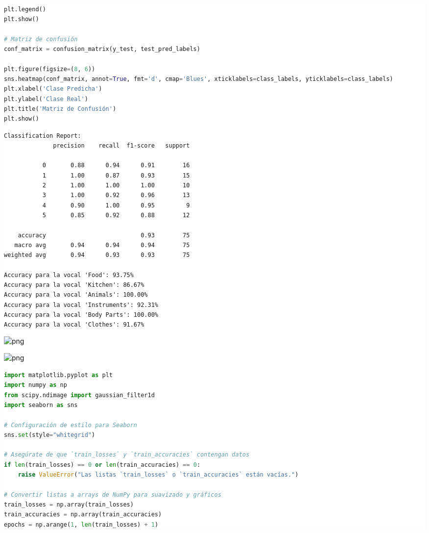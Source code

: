 ```python
plt.legend()
plt.show()

# Matriz de confusión
conf_matrix = confusion_matrix(y_test, test_pred_labels)

plt.figure(figsize=(8, 6))
sns.heatmap(conf_matrix, annot=True, fmt='d', cmap='Blues', xticklabels=class_labels, yticklabels=class_labels)
plt.xlabel('Clase Predicha')
plt.ylabel('Clase Real')
plt.title('Matriz de Confusión')
plt.show()

```

    
    Classification Report:
                  precision    recall  f1-score   support
    
               0       0.88      0.94      0.91        16
               1       1.00      0.87      0.93        15
               2       1.00      1.00      1.00        10
               3       1.00      0.92      0.96        13
               4       0.90      1.00      0.95         9
               5       0.85      0.92      0.88        12
    
        accuracy                           0.93        75
       macro avg       0.94      0.94      0.94        75
    weighted avg       0.94      0.93      0.93        75
    
    Accuracy para la vocal 'Food': 93.75%
    Accuracy para la vocal 'Kitchen': 86.67%
    Accuracy para la vocal 'Animals': 100.00%
    Accuracy para la vocal 'Instruments': 92.31%
    Accuracy para la vocal 'Body Parts': 100.00%
    Accuracy para la vocal 'Clothes': 91.67%
    


    
![png](output_7_1.png)
    



    
![png](output_7_2.png)
    



```python
import matplotlib.pyplot as plt
import numpy as np
from scipy.ndimage import gaussian_filter1d
import seaborn as sns

# Configuración de estilo para Seaborn
sns.set(style="whitegrid")

# Asegúrate de que `train_losses` y `train_accuracies` contengan datos
if len(train_losses) == 0 or len(train_accuracies) == 0:
    raise ValueError("Las listas `train_losses` o `train_accuracies` están vacías.")

# Convertir listas a arrays de NumPy para suavizado y gráficos
train_losses = np.array(train_losses)
train_accuracies = np.array(train_accuracies)
epochs = np.arange(1, len(train_losses) + 1)

```